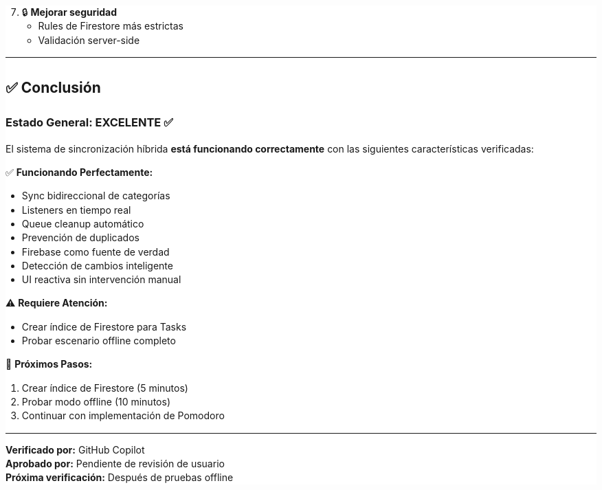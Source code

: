 7. 🔒 **Mejorar seguridad**
   - Rules de Firestore más estrictas
   - Validación server-side

---

## ✅ Conclusión

### Estado General: EXCELENTE ✅

El sistema de sincronización híbrida **está funcionando correctamente** con las siguientes características verificadas:

✅ **Funcionando Perfectamente:**
- Sync bidireccional de categorías
- Listeners en tiempo real
- Queue cleanup automático
- Prevención de duplicados
- Firebase como fuente de verdad
- Detección de cambios inteligente
- UI reactiva sin intervención manual

⚠️ **Requiere Atención:**
- Crear índice de Firestore para Tasks
- Probar escenario offline completo

🎯 **Próximos Pasos:**
1. Crear índice de Firestore (5 minutos)
2. Probar modo offline (10 minutos)
3. Continuar con implementación de Pomodoro

---

**Verificado por:** GitHub Copilot  
**Aprobado por:** Pendiente de revisión de usuario  
**Próxima verificación:** Después de pruebas offline
